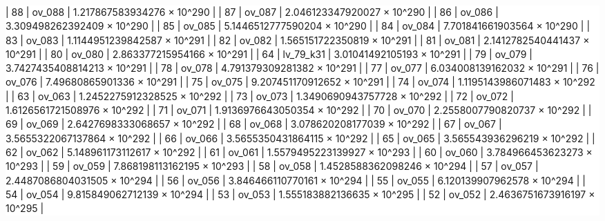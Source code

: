 | 88 | ov_088 | 1.217867583934276 × 10^290 |
| 87 | ov_087 | 2.046123347920027 × 10^290 |
| 86 | ov_086 | 3.309498262392409 × 10^290 |
| 85 | ov_085 | 5.1446512777590204 × 10^290 |
| 84 | ov_084 | 7.701841661903564 × 10^290 |
| 83 | ov_083 | 1.1144951239842587 × 10^291 |
| 82 | ov_082 | 1.565151722350819 × 10^291 |
| 81 | ov_081 | 2.1412782540441437 × 10^291 |
| 80 | ov_080 | 2.863377215954166 × 10^291 |
| 64 | lv_79_k31 | 3.01041492105193 × 10^291 |
| 79 | ov_079 | 3.7427435408814213 × 10^291 |
| 78 | ov_078 | 4.791379309281382 × 10^291 |
| 77 | ov_077 | 6.034008139162032 × 10^291 |
| 76 | ov_076 | 7.49680865901336 × 10^291 |
| 75 | ov_075 | 9.207451170912652 × 10^291 |
| 74 | ov_074 | 1.1195143986071483 × 10^292 |
| 63 | ov_063 | 1.2452275912328525 × 10^292 |
| 73 | ov_073 | 1.3490690943757728 × 10^292 |
| 72 | ov_072 | 1.6126561721508976 × 10^292 |
| 71 | ov_071 | 1.9136976643050354 × 10^292 |
| 70 | ov_070 | 2.2558007790820737 × 10^292 |
| 69 | ov_069 | 2.6427698333068657 × 10^292 |
| 68 | ov_068 | 3.078620208177039 × 10^292 |
| 67 | ov_067 | 3.5655322067137864 × 10^292 |
| 66 | ov_066 | 3.5655350431864115 × 10^292 |
| 65 | ov_065 | 3.565543936296219 × 10^292 |
| 62 | ov_062 | 5.148961173112617 × 10^292 |
| 61 | ov_061 | 1.5579495223139927 × 10^293 |
| 60 | ov_060 | 3.784966453623273 × 10^293 |
| 59 | ov_059 | 7.868198113162195 × 10^293 |
| 58 | ov_058 | 1.4528588362098246 × 10^294 |
| 57 | ov_057 | 2.4487086804031505 × 10^294 |
| 56 | ov_056 | 3.846466110770161 × 10^294 |
| 55 | ov_055 | 6.120139907962578 × 10^294 |
| 54 | ov_054 | 9.815849062712139 × 10^294 |
| 53 | ov_053 | 1.555183882136635 × 10^295 |
| 52 | ov_052 | 2.4636751673916197 × 10^295 |